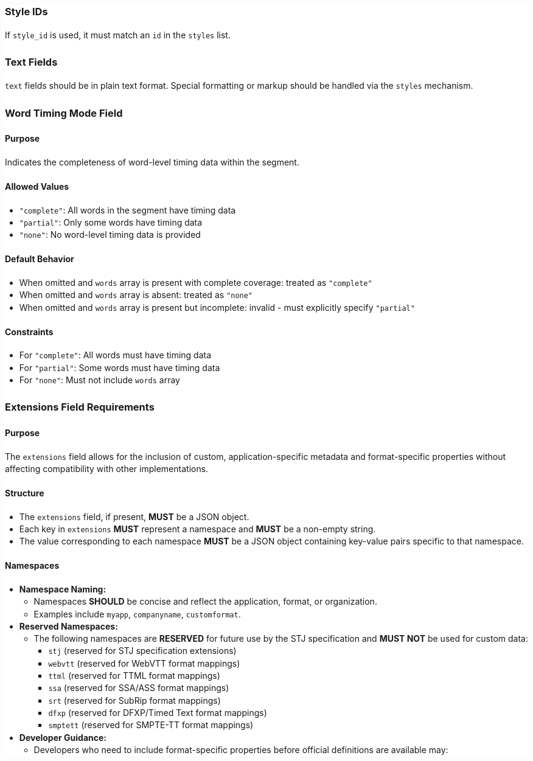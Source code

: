 ### Style IDs

If `style_id` is used, it must match an `id` in the `styles` list.

### Text Fields

`text` fields should be in plain text format. Special formatting or markup should be handled via the `styles` mechanism.

### Word Timing Mode Field

#### Purpose

Indicates the completeness of word-level timing data within the segment.

#### Allowed Values

- `"complete"`: All words in the segment have timing data
- `"partial"`: Only some words have timing data
- `"none"`: No word-level timing data is provided

#### Default Behavior

- When omitted and `words` array is present with complete coverage: treated as `"complete"`
- When omitted and `words` array is absent: treated as `"none"`
- When omitted and `words` array is present but incomplete: invalid - must explicitly specify `"partial"`

#### Constraints

- For `"complete"`: All words must have timing data
- For `"partial"`: Some words must have timing data
- For `"none"`: Must not include `words` array

### Extensions Field Requirements

#### Purpose

The `extensions` field allows for the inclusion of custom, application-specific metadata and format-specific properties without affecting compatibility with other implementations.

#### Structure

- The `extensions` field, if present, **MUST** be a JSON object.
- Each key in `extensions` **MUST** represent a namespace and **MUST** be a non-empty string.
- The value corresponding to each namespace **MUST** be a JSON object containing key-value pairs specific to that namespace.

#### Namespaces

- **Namespace Naming:**
  - Namespaces **SHOULD** be concise and reflect the application, format, or organization.
  - Examples include `myapp`, `companyname`, `customformat`.
- **Reserved Namespaces:**
  - The following namespaces are **RESERVED** for future use by the STJ specification and **MUST NOT** be used for custom data:
    - `stj` (reserved for STJ specification extensions)
    - `webvtt` (reserved for WebVTT format mappings)
    - `ttml` (reserved for TTML format mappings)
    - `ssa` (reserved for SSA/ASS format mappings)
    - `srt` (reserved for SubRip format mappings)
    - `dfxp` (reserved for DFXP/Timed Text format mappings)
    - `smptett` (reserved for SMPTE-TT format mappings)
- **Developer Guidance:**
  - Developers who need to include format-specific properties before official definitions are available may: